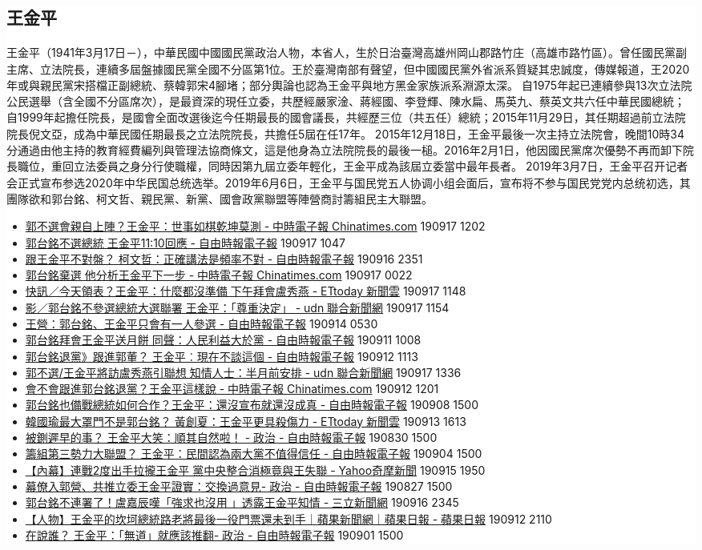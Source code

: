 ## 王金平

王金平（1941年3月17日－），中華民國中國國民黨政治人物，本省人，生於日治臺灣高雄州岡山郡路竹庄（高雄市路竹區）。曾任國民黨副主席、立法院長，連續多屆盤據國民黨全國不分區第1位。王於臺灣南部有聲望，但中國國民黨外省派系質疑其忠誠度，傳媒報道，王2020年或與親民黨宋搭檔正副總統、蔡韓郭宋4腳堵；部分輿論也認為王金平與地方黑金家族派系淵源太深。
自1975年起已連續參與13次立法院公民選舉（含全國不分區席次），是最資深的現任立委，共歷經嚴家淦、蔣經國、李登輝、陳水扁、馬英九、蔡英文共六任中華民國總統；自1999年起擔任院長，是國會全面改選後迄今任期最長的國會議長，共經歷三位（共五任）總統；2015年11月29日，其任期超過前立法院院長倪文亞，成為中華民國任期最長之立法院院長，共擔任5屆在任17年。
2015年12月18日，王金平最後一次主持立法院會，晚間10時34分通過由他主持的教育經費編列與管理法協商條文，這是他身為立法院院長的最後一槌。2016年2月1日，他因國民黨席次優勢不再而卸下院長職位，重回立法委員之身分行使職權，同時因第九屆立委年輕化，王金平成為該屆立委當中最年長者。
2019年3月7日，王金平召开记者会正式宣布参选2020年中华民国总统选举。2019年6月6日，王金平与国民党五人协调小组会面后，宣布将不参与国民党党内总统初选，其團隊欲和郭台銘、柯文哲、親民黨、新黨、國會政黨聯盟等陣營商討籌組民主大聯盟。
- [郭不選會親自上陣？王金平：世事如棋乾坤莫測 - 中時電子報 Chinatimes.com](https://www.chinatimes.com/realtimenews/20190917002106-260407 "郭不選會親自上陣？王金平：世事如棋乾坤莫測 - 中時電子報 Chinatimes.com") 190917 1202
- [郭台銘不選總統 王金平11:10回應 - 自由時報電子報](https://news.ltn.com.tw/news/politics/breakingnews/2917953 "郭台銘不選總統 王金平11:10回應 - 自由時報電子報") 190917 1047
- [跟王金平不對盤？ 柯文哲：正確講法是頻率不對 - 自由時報電子報](https://news.ltn.com.tw/news/politics/breakingnews/2917660 "跟王金平不對盤？ 柯文哲：正確講法是頻率不對 - 自由時報電子報") 190916 2351
- [郭台銘棄選 他分析王金平下一步 - 中時電子報 Chinatimes.com](https://www.chinatimes.com/realtimenews/20190917000039-260407 "郭台銘棄選 他分析王金平下一步 - 中時電子報 Chinatimes.com") 190917 0022
- [快訊／今天領表？王金平：什麼都沒準備 下午拜會盧秀燕 - ETtoday 新聞雲](https://www.ettoday.net/news/20190917/1537037.htm "快訊／今天領表？王金平：什麼都沒準備 下午拜會盧秀燕 - ETtoday 新聞雲") 190917 1148
- [影／郭台銘不參選總統大選聯署 王金平：「尊重決定」 - udn 聯合新聞網](https://udn.com/news/story/6656/4051808 "影／郭台銘不參選總統大選聯署 王金平：「尊重決定」 - udn 聯合新聞網") 190917 1154
- [王營：郭台銘、王金平只會有一人參選 - 自由時報電子報](https://news.ltn.com.tw/news/politics/paper/1317757 "王營：郭台銘、王金平只會有一人參選 - 自由時報電子報") 190914 0530
- [郭台銘拜會王金平送月餅 同聲：人民利益大於黨 - 自由時報電子報](https://news.ltn.com.tw/news/politics/breakingnews/2912296 "郭台銘拜會王金平送月餅 同聲：人民利益大於黨 - 自由時報電子報") 190911 1008
- [郭台銘退黨》跟進郭董？ 王金平︰現在不談這個 - 自由時報電子報](https://news.ltn.com.tw/news/politics/breakingnews/2913605 "郭台銘退黨》跟進郭董？ 王金平︰現在不談這個 - 自由時報電子報") 190912 1113
- [郭不選/王金平將訪盧秀燕引聯想 知情人士：半月前安排 - udn 聯合新聞網](https://udn.com/news/story/12702/4052089 "郭不選/王金平將訪盧秀燕引聯想 知情人士：半月前安排 - udn 聯合新聞網") 190917 1336
- [會不會跟進郭台銘退黨？王金平這樣說 - 中時電子報 Chinatimes.com](https://www.chinatimes.com/realtimenews/20190912002775-260407 "會不會跟進郭台銘退黨？王金平這樣說 - 中時電子報 Chinatimes.com") 190912 1201
- [郭台銘也備戰總統如何合作？王金平：還沒宣布就還沒成真 - 自由時報電子報](https://news.ltn.com.tw/news/politics/breakingnews/2909343 "郭台銘也備戰總統如何合作？王金平：還沒宣布就還沒成真 - 自由時報電子報") 190908 1500
- [韓國瑜最大罩門不是郭台銘？ 黃創夏：王金平更具殺傷力 - ETtoday 新聞雲](https://www.ettoday.net/news/20190913/1534960.htm "韓國瑜最大罩門不是郭台銘？ 黃創夏：王金平更具殺傷力 - ETtoday 新聞雲") 190913 1613
- [被鍘遲早的事？ 王金平大笑：順其自然啦！ - 政治 - 自由時報電子報](https://news.ltn.com.tw/news/politics/paper/1314300 "被鍘遲早的事？ 王金平大笑：順其自然啦！ - 政治 - 自由時報電子報") 190830 1500
- [籌組第三勢力大聯盟？ 王金平：民間認為兩大黨不值得信任 - 自由時報電子報](https://news.ltn.com.tw/news/politics/breakingnews/2905404 "籌組第三勢力大聯盟？ 王金平：民間認為兩大黨不值得信任 - 自由時報電子報") 190904 1500
- [【內幕】連戰2度出手拉攏王金平 黨中央整合消極竟與王失聯 - Yahoo奇摩新聞](https://tw.news.yahoo.com/%E5%85%A7%E5%B9%95-%E9%80%A3%E6%88%B02%E5%BA%A6%E5%87%BA%E6%89%8B%E6%8B%89%E6%94%8F%E7%8E%8B%E9%87%91%E5%B9%B3-%E9%BB%A8%E4%B8%AD%E5%A4%AE%E6%95%B4%E5%90%88%E6%B6%88%E6%A5%B5%E7%AB%9F%E8%88%87%E7%8E%8B%E5%A4%B1%E8%81%AF-115000722.html "【內幕】連戰2度出手拉攏王金平 黨中央整合消極竟與王失聯 - Yahoo奇摩新聞") 190915 1950
- [幕僚入郭營、共推立委王金平證實：交換過意見- 政治 - 自由時報電子報](https://news.ltn.com.tw/news/politics/breakingnews/2897650 "幕僚入郭營、共推立委王金平證實：交換過意見- 政治 - 自由時報電子報") 190827 1500
- [郭台銘不連署了！盧嘉辰嘆「強求也沒用 」透露王金平知情 - 三立新聞網](https://www.setn.com/News.aspx?NewsID=603505 "郭台銘不連署了！盧嘉辰嘆「強求也沒用 」透露王金平知情 - 三立新聞網") 190916 2345
- [【人物】王金平的坎坷總統路老將最後一役門票還未到手｜蘋果新聞網｜蘋果日報 - 蘋果日報](https://tw.appledaily.com/new/realtime/20190912/1631720/ "【人物】王金平的坎坷總統路老將最後一役門票還未到手｜蘋果新聞網｜蘋果日報 - 蘋果日報") 190912 2110
- [在說誰？ 王金平：「無道」就應該推翻- 政治 - 自由時報電子報](https://news.ltn.com.tw/news/politics/breakingnews/2902645 "在說誰？ 王金平：「無道」就應該推翻- 政治 - 自由時報電子報") 190901 1500
